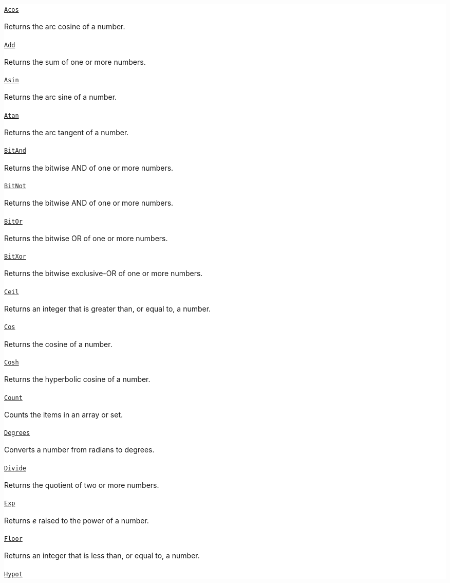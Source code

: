 [`Acos`](https://docs.fauna.com/fauna/current/api/fql/functions/acos)

Returns the arc cosine of a number.

[`Add`](https://docs.fauna.com/fauna/current/api/fql/functions/add)

Returns the sum of one or more numbers.

[`Asin`](https://docs.fauna.com/fauna/current/api/fql/functions/asin)

Returns the arc sine of a number.

[`Atan`](https://docs.fauna.com/fauna/current/api/fql/functions/atan)

Returns the arc tangent of a number.

[`BitAnd`](https://docs.fauna.com/fauna/current/api/fql/functions/bitand)

Returns the bitwise AND of one or more numbers.

[`BitNot`](https://docs.fauna.com/fauna/current/api/fql/functions/bitnot)

Returns the bitwise AND of one or more numbers.

[`BitOr`](https://docs.fauna.com/fauna/current/api/fql/functions/bitor)

Returns the bitwise OR of one or more numbers.

[`BitXor`](https://docs.fauna.com/fauna/current/api/fql/functions/bitxor)

Returns the bitwise exclusive-OR of one or more numbers.

[`Ceil`](https://docs.fauna.com/fauna/current/api/fql/functions/ceil)

Returns an integer that is greater than, or equal to, a number.

[`Cos`](https://docs.fauna.com/fauna/current/api/fql/functions/cos)

Returns the cosine of a number.

[`Cosh`](https://docs.fauna.com/fauna/current/api/fql/functions/cosh)

Returns the hyperbolic cosine of a number.

[`Count`](https://docs.fauna.com/fauna/current/api/fql/functions/count)

Counts the items in an array or set.

[`Degrees`](https://docs.fauna.com/fauna/current/api/fql/functions/degrees)

Converts a number from radians to degrees.

[`Divide`](https://docs.fauna.com/fauna/current/api/fql/functions/divide)

Returns the quotient of two or more numbers.

[`Exp`](https://docs.fauna.com/fauna/current/api/fql/functions/exp)

Returns _e_ raised to the power of a number.

[`Floor`](https://docs.fauna.com/fauna/current/api/fql/functions/floor)

Returns an integer that is less than, or equal to, a number.

[`Hypot`](https://docs.fauna.com/fauna/current/api/fql/functions/hypot)
